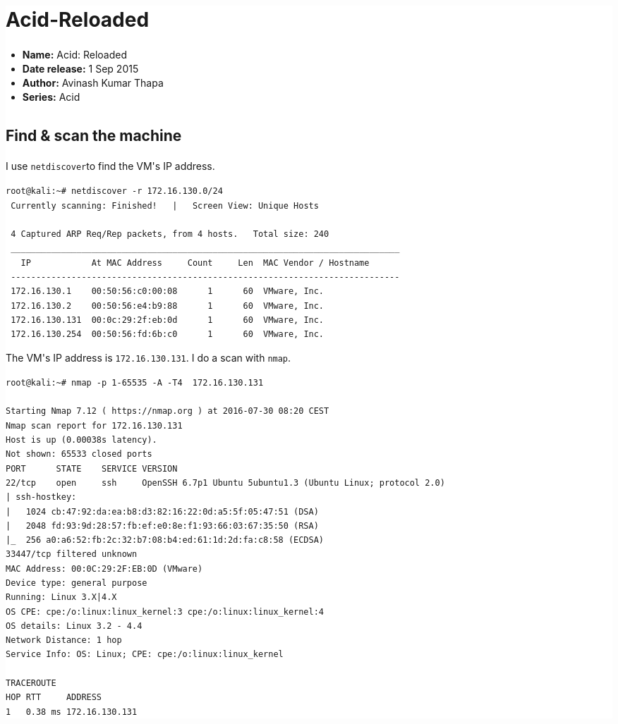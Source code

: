 # Acid-Reloaded

- **Name:** Acid: Reloaded
- **Date release:** 1 Sep 2015
- **Author:** Avinash Kumar Thapa
- **Series:** Acid

## Find & scan the machine

I use `netdiscover`to find the VM's IP address.

```
root@kali:~# netdiscover -r 172.16.130.0/24
 Currently scanning: Finished!   |   Screen View: Unique Hosts                                                                                                                                             
                                                                                                                                                                                                           
 4 Captured ARP Req/Rep packets, from 4 hosts.   Total size: 240                                                                                                                                           
 _____________________________________________________________________________
   IP            At MAC Address     Count     Len  MAC Vendor / Hostname      
 -----------------------------------------------------------------------------
 172.16.130.1    00:50:56:c0:00:08      1      60  VMware, Inc.                                                                                                                                            
 172.16.130.2    00:50:56:e4:b9:88      1      60  VMware, Inc.                                                                                                                                            
 172.16.130.131  00:0c:29:2f:eb:0d      1      60  VMware, Inc.                                                                                                                                            
 172.16.130.254  00:50:56:fd:6b:c0      1      60  VMware, Inc.
```

The VM's IP address is `172.16.130.131`. I do a scan with `nmap`.

```
root@kali:~# nmap -p 1-65535 -A -T4  172.16.130.131

Starting Nmap 7.12 ( https://nmap.org ) at 2016-07-30 08:20 CEST
Nmap scan report for 172.16.130.131
Host is up (0.00038s latency).
Not shown: 65533 closed ports
PORT      STATE    SERVICE VERSION
22/tcp    open     ssh     OpenSSH 6.7p1 Ubuntu 5ubuntu1.3 (Ubuntu Linux; protocol 2.0)
| ssh-hostkey: 
|   1024 cb:47:92:da:ea:b8:d3:82:16:22:0d:a5:5f:05:47:51 (DSA)
|   2048 fd:93:9d:28:57:fb:ef:e0:8e:f1:93:66:03:67:35:50 (RSA)
|_  256 a0:a6:52:fb:2c:32:b7:08:b4:ed:61:1d:2d:fa:c8:58 (ECDSA)
33447/tcp filtered unknown
MAC Address: 00:0C:29:2F:EB:0D (VMware)
Device type: general purpose
Running: Linux 3.X|4.X
OS CPE: cpe:/o:linux:linux_kernel:3 cpe:/o:linux:linux_kernel:4
OS details: Linux 3.2 - 4.4
Network Distance: 1 hop
Service Info: OS: Linux; CPE: cpe:/o:linux:linux_kernel

TRACEROUTE
HOP RTT     ADDRESS
1   0.38 ms 172.16.130.131

```